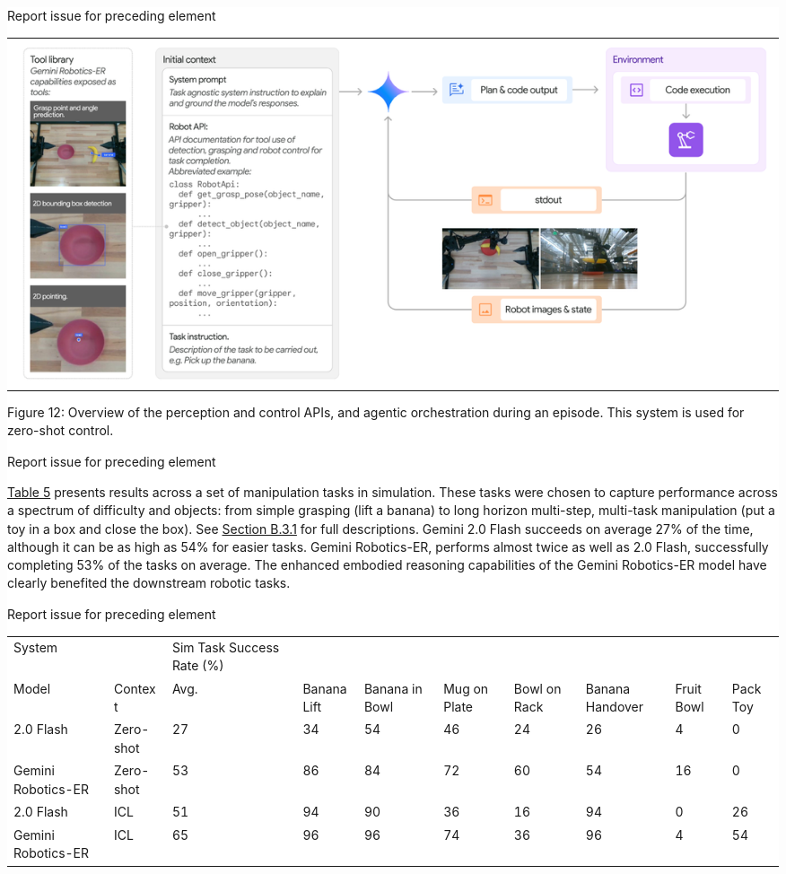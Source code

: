 Report issue for preceding element

|  |
| --- |
| ![Refer to caption](images/x11.png) |

Figure 12: Overview of the perception and control APIs, and agentic orchestration during an episode. This system is used for zero-shot control.

Report issue for preceding element

[Table 5](https://arxiv.org/html/2503.20020v1#S2.T5 "In 2.3 Gemini 2.0 Enables Zero and Few-Shot Robot Control ‣ 2 Embodied Reasoning with Gemini 2.0 ‣ Gemini Robotics: Bringing AI into the Physical World") presents results across a set of manipulation tasks in simulation. These tasks were chosen to capture performance across a spectrum of difficulty and objects: from simple grasping (lift a banana) to long horizon multi-step, multi-task manipulation (put a toy in a box and close the box). See [Section B.3.1](https://arxiv.org/html/2503.20020v1#A2.SS3.SSS1 "B.3.1 ALOHA 2 Robot Task Descriptions ‣ B.3 ALOHA 2 Zero and Few-Shot Control ‣ Appendix B Embodied Reasoning with Gemini 2.0 ‣ Gemini Robotics: Bringing AI into the Physical World") for full descriptions.
Gemini 2.0 Flash succeeds on average 27% of the time, although it can be as high as 54% for easier tasks. Gemini Robotics-ER, performs almost twice as well as 2.0 Flash, successfully completing 53% of the tasks on average. The enhanced embodied reasoning capabilities of the Gemini Robotics-ER model have clearly benefited the downstream robotic tasks.

Report issue for preceding element

|  |  |  |  |  |  |  |  |  |  |
| --- | --- | --- | --- | --- | --- | --- | --- | --- | --- |
| System | | Sim Task Success Rate (%) | | | | | | |  |
| Model | Context | Avg. | Banana  Lift | Banana  in Bowl | Mug  on Plate | Bowl  on Rack | Banana  Handover | Fruit  Bowl | Pack  Toy |
| 2.0 Flash | Zero-shot | 27 | 34 | 54 | 46 | 24 | 26 | 4 | 0 |
| Gemini Robotics-ER | Zero-shot | 53 | 86 | 84 | 72 | 60 | 54 | 16 | 0 |
| 2.0 Flash | ICL | 51 | 94 | 90 | 36 | 16 | 94 | 0 | 26 |
| Gemini Robotics-ER | ICL | 65 | 96 | 96 | 74 | 36 | 96 | 4 | 54 |
